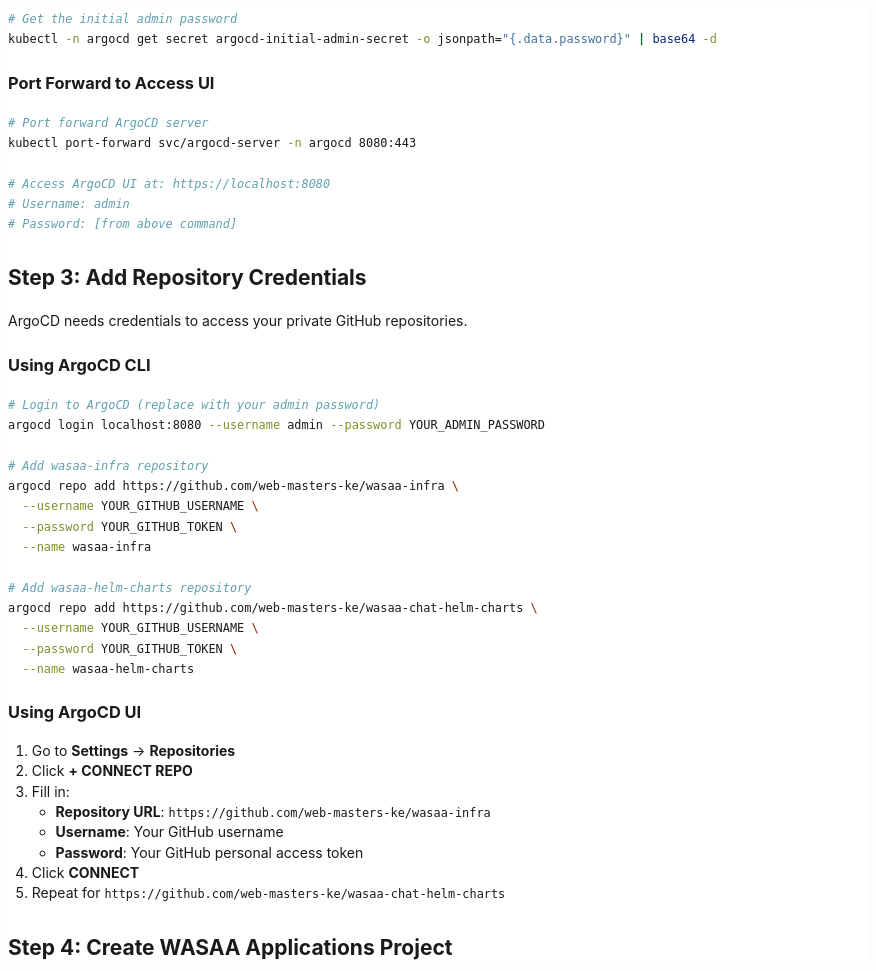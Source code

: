 ```bash
# Get the initial admin password
kubectl -n argocd get secret argocd-initial-admin-secret -o jsonpath="{.data.password}" | base64 -d
```

### Port Forward to Access UI

```bash
# Port forward ArgoCD server
kubectl port-forward svc/argocd-server -n argocd 8080:443

# Access ArgoCD UI at: https://localhost:8080
# Username: admin
# Password: [from above command]
```

## Step 3: Add Repository Credentials

ArgoCD needs credentials to access your private GitHub repositories.

### Using ArgoCD CLI

```bash
# Login to ArgoCD (replace with your admin password)
argocd login localhost:8080 --username admin --password YOUR_ADMIN_PASSWORD

# Add wasaa-infra repository
argocd repo add https://github.com/web-masters-ke/wasaa-infra \
  --username YOUR_GITHUB_USERNAME \
  --password YOUR_GITHUB_TOKEN \
  --name wasaa-infra

# Add wasaa-helm-charts repository
argocd repo add https://github.com/web-masters-ke/wasaa-chat-helm-charts \
  --username YOUR_GITHUB_USERNAME \
  --password YOUR_GITHUB_TOKEN \
  --name wasaa-helm-charts
```

### Using ArgoCD UI

1. Go to **Settings** → **Repositories**
2. Click **+ CONNECT REPO**
3. Fill in:
   - **Repository URL**: `https://github.com/web-masters-ke/wasaa-infra`
   - **Username**: Your GitHub username
   - **Password**: Your GitHub personal access token
4. Click **CONNECT**
5. Repeat for `https://github.com/web-masters-ke/wasaa-chat-helm-charts`

## Step 4: Create WASAA Applications Project
